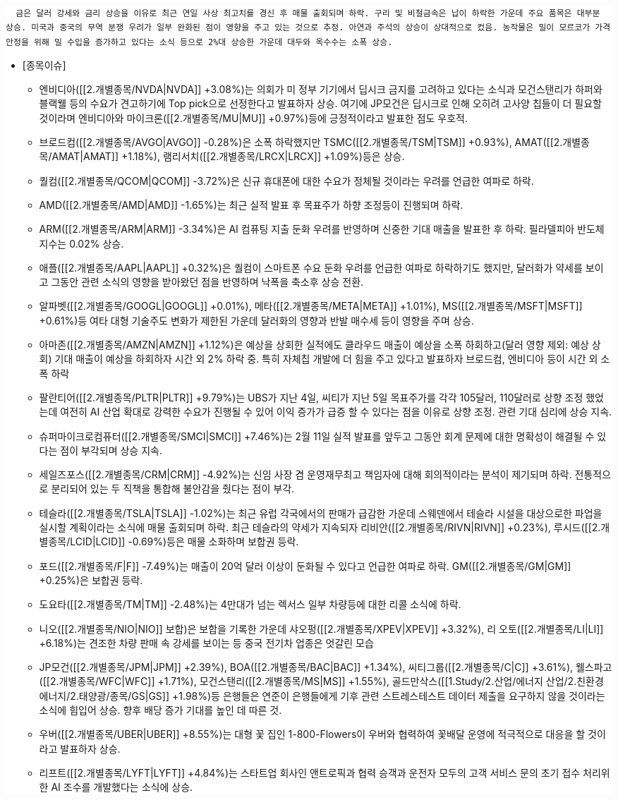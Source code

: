 	  금은 달러 강세와 금리 상승을 이유로 최근 연일 사상 최고치를 경신 후 매물 출회되며 하락. 구리 및 비철금속은 납이 하락한 가운데 주요 품목은 대부분 상승. 미국과 중국의 무역 분쟁 우려가 일부 완화된 점이 영향을 주고 있는 것으로 추정. 아연과 주석의 상승이 상대적으로 컸음. 농작물은 밀이 모르코가 가격 안정을 위해 밀 수입을 증가하고 있다는 소식 등으로 2%대 상승한 가운데 대두와 옥수수는 소폭 상승.




- [종목이슈]
	- 엔비디아([[2.개별종목/NVDA\|NVDA]] +3.08%)는 의회가 미 정부 기기에서 딥시크 금지를 고려하고 있다는 소식과 모건스탠리가 하퍼와 블랙웰 등의 수요가 견고하기에 Top pick으로 선정한다고 발표하자 상승. 여기에 JP모건은 딥시크로 인해 오히려 고사양 칩들이 더 필요할 것이라며 엔비디아와 마이크론([[2.개별종목/MU\|MU]] +0.97%)등에 긍정적이라고 발표한 점도 우호적. 
	  
	- 브로드컴([[2.개별종목/AVGO\|AVGO]] -0.28%)은 소폭 하락했지만 TSMC([[2.개별종목/TSM\|TSM]] +0.93%), AMAT([[2.개별종목/AMAT\|AMAT]] +1.18%), 램리서치([[2.개별종목/LRCX\|LRCX]] +1.09%)등은 상승. 
	  
	- 퀄컴([[2.개별종목/QCOM\|QCOM]] -3.72%)은 신규 휴대폰에 대한 수요가 정체될 것이라는 우려를 언급한 여파로 하락. 
	  
	- AMD([[2.개별종목/AMD\|AMD]] -1.65%)는 최근 실적 발표 후 목표주가 하향 조정등이 진행되며 하락. 
	  
	- ARM([[2.개별종목/ARM\|ARM]] -3.34%)은 AI 컴퓨팅 지출 둔화 우려를 반영하며 신중한 기대 매출을 발표한 후 하락. 필라델피아 반도체 지수는 0.02% 상승.
	  
	- 애플([[2.개별종목/AAPL\|AAPL]] +0.32%)은 퀄컴이 스마트폰 수요 둔화 우려를 언급한 여파로 하락하기도 했지만, 달러화가 약세를 보이고 그동안 관련 소식의 영향을 받아왔던 점을 반영하며 낙폭을 축소후 상승 전환. 
	  
	- 알파벳([[2.개별종목/GOOGL\|GOOGL]] +0.01%), 메타([[2.개별종목/META\|META]] +1.01%), MS([[2.개별종목/MSFT\|MSFT]] +0.61%)등 여타 대형 기술주도 변화가 제한된 가운데 달러화의 영향과 반발 매수세 등이 영향을 주며 상승. 
	  
	- 아마존([[2.개별종목/AMZN\|AMZN]] +1.12%)은 예상을 상회한 실적에도 클라우드 매출이 예상을 소폭 하회하고(달러 영향 제외: 예상 상회) 기대 매출이 예상을 하회하자 시간 외 2% 하락 중. 특히 자체칩 개발에 더 힘을 주고 있다고 발표하자 브로드컴, 엔비디아 등이 시간 외 소폭 하락
	  
	- 팔란티어([[2.개별종목/PLTR\|PLTR]] +9.79%)는 UBS가 지난 4일, 씨티가 지난 5일 목표주가를 각각 105달러, 110달러로 상향 조정 했었는데 여전히 AI 산업 확대로 강력한 수요가 진행될 수 있어 이익 증가가 급증 할 수 있다는 점을 이유로 상향 조정. 관련 기대 심리에 상승 지속. 
	  
	- 슈퍼마이크로컴퓨터([[2.개별종목/SMCI\|SMCI]] +7.46%)는 2월 11일 실적 발표를 앞두고 그동안 회계 문제에 대한 명확성이 해결될 수 있다는 점이 부각되며 상승 지속. 
	  
	- 세일즈포스([[2.개별종목/CRM\|CRM]] -4.92%)는 신임 사장 겸 운영재무최고 책임자에 대해 회의적이라는 분석이 제기되며 하락. 전통적으로 분리되어 있는 두 직책을 통합해 불안감을 줬다는 점이 부각.
	  
	- 테슬라([[2.개별종목/TSLA\|TSLA]] -1.02%)는 최근 유럽 각국에서의 판매가 급감한 가운데 스웨덴에서 테슬라 시설을 대상으로한 파업을 실시할 계획이라는 소식에 매물 출회되며 하락. 최근 테슬라의 약세가 지속되자 리비안([[2.개별종목/RIVN\|RIVN]] +0.23%), 루시드([[2.개별종목/LCID\|LCID]] -0.69%)등은 매물 소화하며 보합권 등락. 
	  
	- 포드([[2.개별종목/F\|F]] -7.49%)는 매출이 20억 달러 이상이 둔화될 수 있다고 언급한 여파로 하락. GM([[2.개별종목/GM\|GM]] +0.25%)은 보합권 등락. 
	  
	- 도요타([[2.개별종목/TM\|TM]] -2.48%)는 4만대가 넘는 렉서스 일부 차량등에 대한 리콜 소식에 하락. 
	  
	- 니오([[2.개별종목/NIO\|NIO]] 보합)은 보합을 기록한 가운데 샤오펑([[2.개별종목/XPEV\|XPEV]] +3.32%), 리 오토([[2.개별종목/LI\|LI]] +6.18%)는 견조한 차량 판매 속 강세를 보이는 등 중국 전기차 업종은 엇갈린 모습
	  
	- JP모건([[2.개별종목/JPM\|JPM]] +2.39%), BOA([[2.개별종목/BAC\|BAC]] +1.34%), 씨티그룹([[2.개별종목/C\|C]] +3.61%), 웰스파고([[2.개별종목/WFC\|WFC]] +1.71%), 모건스탠리([[2.개별종목/MS\|MS]] +1.55%), 골드만삭스([[1.Study/2.산업/에너지 산업/2.친환경 에너지/2.태양광/종목/GS\|GS]] +1.98%)등 은행들은 연준이 은행들에게 기후 관련 스트레스테스트 데이터 제출을 요구하지 않을 것이라는 소식에 힘입어 상승. 향후 배당 증가 기대를 높인 데 따른 것. 
	  
	- 우버([[2.개별종목/UBER\|UBER]] +8.55%)는 대형 꽃 집인 1-800-Flowers이 우버와 협력하여 꽃배달 운영에 적극적으로 대응을 할 것이라고 발표하자 상승. 
	  
	- 리프트([[2.개별종목/LYFT\|LYFT]] +4.84%)는 스타트업 회사인 앤트로픽과 협력 승객과 운전자 모두의 고객 서비스 문의 초기 접수 처리위한 AI 조수를 개발했다는 소식에 상승. 
	  
